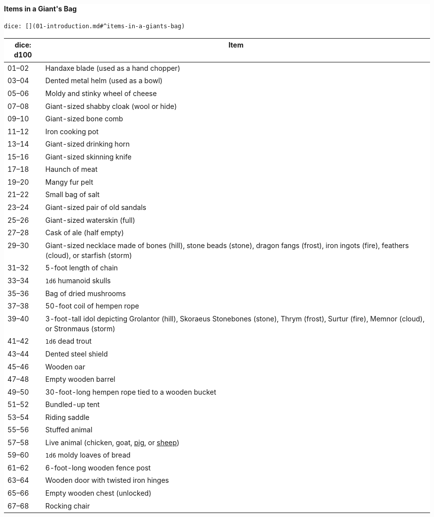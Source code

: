 **Items in a Giant's Bag**

`dice: [](01-introduction.md#^items-in-a-giants-bag)`

| dice: d100 | Item |
|------------|------|
| 01–02 | Handaxe blade (used as a hand chopper) |
| 03–04 | Dented metal helm (used as a bowl) |
| 05–06 | Moldy and stinky wheel of cheese |
| 07–08 | Giant-sized shabby cloak (wool or hide) |
| 09–10 | Giant-sized bone comb |
| 11–12 | Iron cooking pot |
| 13–14 | Giant-sized drinking horn |
| 15–16 | Giant-sized skinning knife |
| 17–18 | Haunch of meat |
| 19–20 | Mangy fur pelt |
| 21–22 | Small bag of salt |
| 23–24 | Giant-sized pair of old sandals |
| 25–26 | Giant-sized waterskin (full) |
| 27–28 | Cask of ale (half empty) |
| 29–30 | Giant-sized necklace made of bones (hill), stone beads (stone), dragon fangs (frost), iron ingots (fire), feathers (cloud), or starfish (storm) |
| 31–32 | 5-foot length of chain |
| 33–34 | `1d6` humanoid skulls |
| 35–36 | Bag of dried mushrooms |
| 37–38 | 50-foot coil of hempen rope |
| 39–40 | 3-foot-tall idol depicting Grolantor (hill), Skoraeus Stonebones (stone), Thrym (frost), Surtur (fire), Memnor (cloud), or Stronmaus (storm) |
| 41–42 | `1d6` dead trout |
| 43–44 | Dented steel shield |
| 45–46 | Wooden oar |
| 47–48 | Empty wooden barrel |
| 49–50 | 30-foot-long hempen rope tied to a wooden bucket |
| 51–52 | Bundled-up tent |
| 53–54 | Riding saddle |
| 55–56 | Stuffed animal |
| 57–58 | Live animal (chicken, goat, [pig](/3-Mechanics/CLI/bestiary/beast/pig-skt.md), or [sheep](/3-Mechanics/CLI/bestiary/beast/sheep-skt.md)) |
| 59–60 | `1d6` moldy loaves of bread |
| 61–62 | 6-foot-long wooden fence post |
| 63–64 | Wooden door with twisted iron hinges |
| 65–66 | Empty wooden chest (unlocked) |
| 67–68 | Rocking chair |